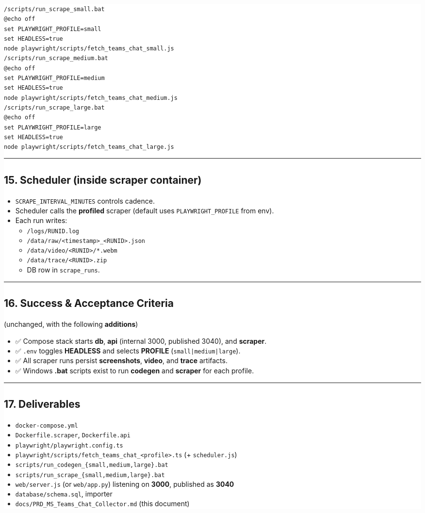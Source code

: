 ```
/scripts/run_scrape_small.bat
@echo off
set PLAYWRIGHT_PROFILE=small
set HEADLESS=true
node playwright/scripts/fetch_teams_chat_small.js
/scripts/run_scrape_medium.bat
@echo off
set PLAYWRIGHT_PROFILE=medium
set HEADLESS=true
node playwright/scripts/fetch_teams_chat_medium.js
/scripts/run_scrape_large.bat
@echo off
set PLAYWRIGHT_PROFILE=large
set HEADLESS=true
node playwright/scripts/fetch_teams_chat_large.js
```

------

## 15. Scheduler (inside scraper container)

- `SCRAPE_INTERVAL_MINUTES` controls cadence.
- Scheduler calls the **profiled** scraper (default uses `PLAYWRIGHT_PROFILE` from env).
- Each run writes:
  - `/logs/RUNID.log`
  - `/data/raw/<timestamp>_<RUNID>.json`
  - `/data/video/<RUNID>/*.webm`
  - `/data/trace/<RUNID>.zip`
  - DB row in `scrape_runs`.

------

## 16. Success & Acceptance Criteria

(unchanged, with the following **additions**)

- ✅ Compose stack starts **db**, **api** (internal 3000, published 3040), and **scraper**.
- ✅ `.env` toggles **HEADLESS** and selects **PROFILE** (`small|medium|large`).
- ✅ All scraper runs persist **screenshots**, **video**, and **trace** artifacts.
- ✅ Windows **.bat** scripts exist to run **codegen** and **scraper** for each profile.

------

## 17. Deliverables

- `docker-compose.yml`
- `Dockerfile.scraper`, `Dockerfile.api`
- `playwright/playwright.config.ts`
- `playwright/scripts/fetch_teams_chat_<profile>.ts` (+ `scheduler.js`)
- `scripts/run_codegen_{small,medium,large}.bat`
- `scripts/run_scrape_{small,medium,large}.bat`
- `web/server.js` (or `web/app.py`) listening on **3000**, published as **3040**
- `database/schema.sql`, importer
- `docs/PRD_MS_Teams_Chat_Collector.md` (this document)
